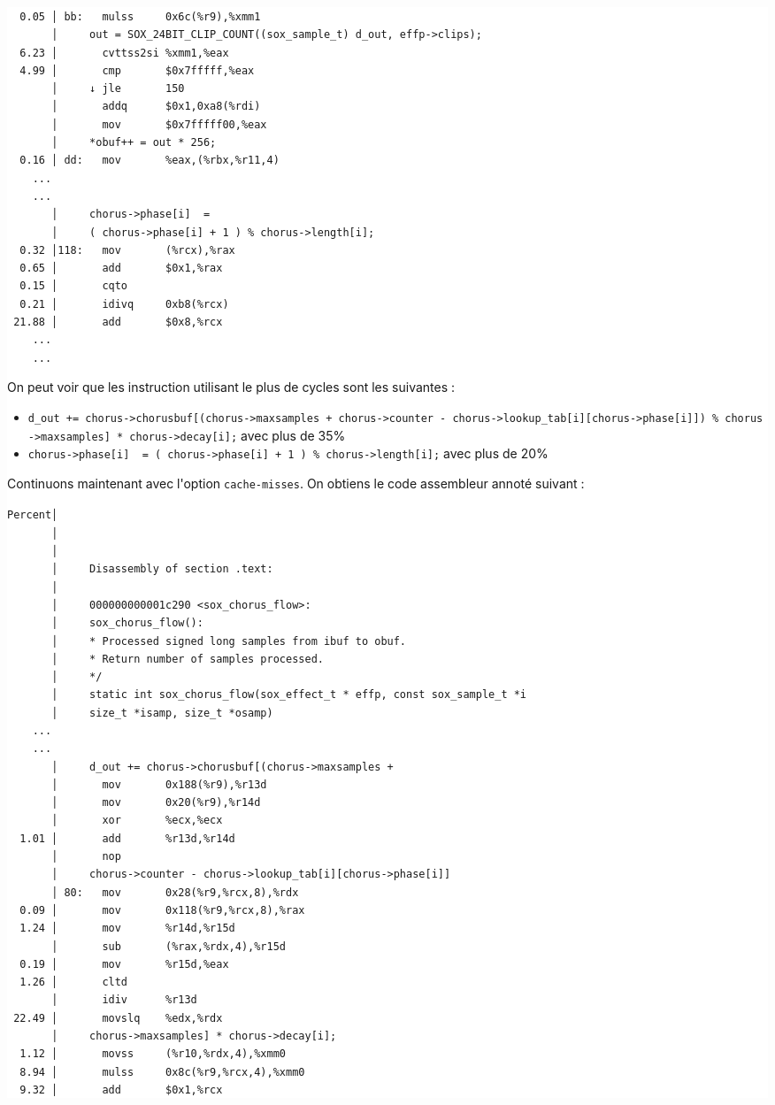 ```
  0.05 │ bb:   mulss     0x6c(%r9),%xmm1                       
       │     out = SOX_24BIT_CLIP_COUNT((sox_sample_t) d_out, effp->clips);
  6.23 │       cvttss2si %xmm1,%eax                          
  4.99 │       cmp       $0x7fffff,%eax                    
       │     ↓ jle       150                           
       │       addq      $0x1,0xa8(%rdi)                  
       │       mov       $0x7fffff00,%eax                       
       │     *obuf++ = out * 256;                             
  0.16 │ dd:   mov       %eax,(%rbx,%r11,4)                 
    ...
    ...
       │     chorus->phase[i]  =                             
       │     ( chorus->phase[i] + 1 ) % chorus->length[i];      
  0.32 │118:   mov       (%rcx),%rax                          
  0.65 │       add       $0x1,%rax                             
  0.15 │       cqto                                           
  0.21 │       idivq     0xb8(%rcx)                           
 21.88 │       add       $0x8,%rcx                            
    ...
    ...
```


On peut voir que les instruction utilisant le plus de cycles sont les suivantes :

* `d_out += chorus->chorusbuf[(chorus->maxsamples + chorus->counter - chorus->lookup_tab[i][chorus->phase[i]]) % chorus->maxsamples] * chorus->decay[i];` avec plus de 35%
* `chorus->phase[i]  = ( chorus->phase[i] + 1 ) % chorus->length[i];` avec plus de 20%

Continuons maintenant avec l'option `cache-misses`. On obtiens le code assembleur annoté suivant :

```
Percent│                         
       │                                           
       │                                             
       │     Disassembly of section .text:                        
       │                                                
       │     000000000001c290 <sox_chorus_flow>:             
       │     sox_chorus_flow():                    
       │     * Processed signed long samples from ibuf to obuf.
       │     * Return number of samples processed.             
       │     */                                                
       │     static int sox_chorus_flow(sox_effect_t * effp, const sox_sample_t *i
       │     size_t *isamp, size_t *osamp)
    ...
    ...
       │     d_out += chorus->chorusbuf[(chorus->maxsamples +         
       │       mov       0x188(%r9),%r13d                             
       │       mov       0x20(%r9),%r14d                              
       │       xor       %ecx,%ecx                                    
  1.01 │       add       %r13d,%r14d                                  
       │       nop                                                    
       │     chorus->counter - chorus->lookup_tab[i][chorus->phase[i]]
       │ 80:   mov       0x28(%r9,%rcx,8),%rdx                        
  0.09 │       mov       0x118(%r9,%rcx,8),%rax                       
  1.24 │       mov       %r14d,%r15d                                  
       │       sub       (%rax,%rdx,4),%r15d                          
  0.19 │       mov       %r15d,%eax                                   
  1.26 │       cltd                                                   
       │       idiv      %r13d                                        
 22.49 │       movslq    %edx,%rdx                                    
       │     chorus->maxsamples] * chorus->decay[i];                  
  1.12 │       movss     (%r10,%rdx,4),%xmm0                          
  8.94 │       mulss     0x8c(%r9,%rcx,4),%xmm0                       
  9.32 │       add       $0x1,%rcx                                    
```